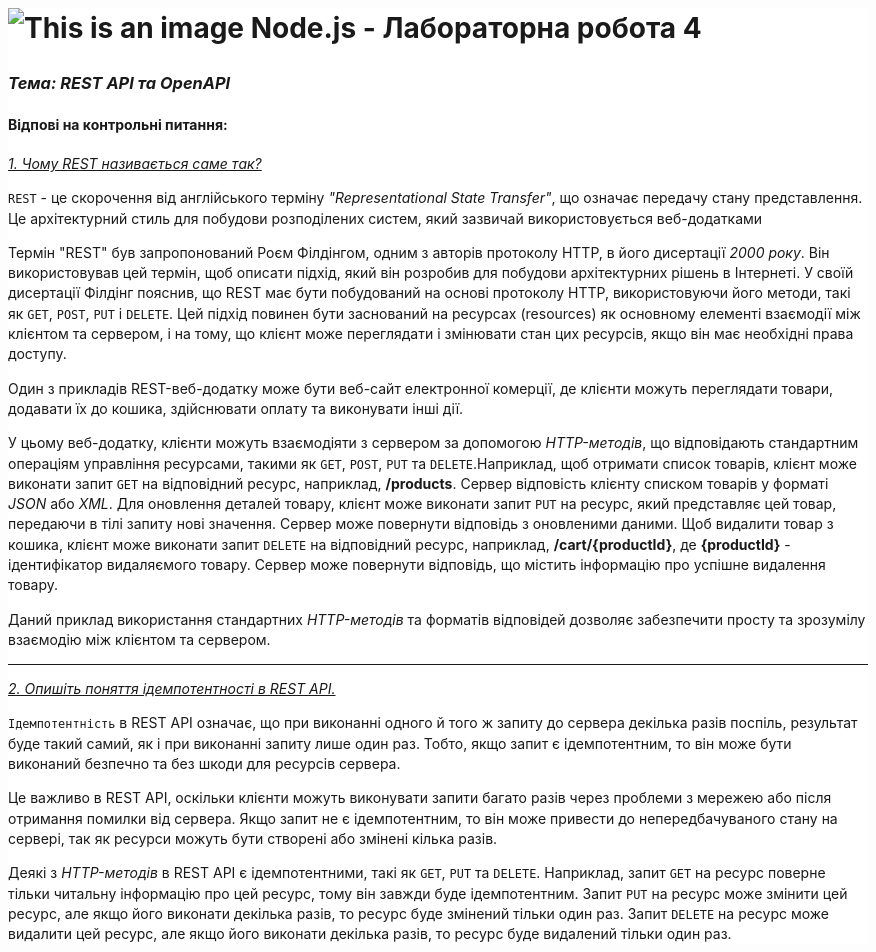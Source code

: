 # ![This is an image](https://www.vectorlogo.zone/logos/nodejs/nodejs-horizontal.svg) Node.js - Лабораторна робота 4

### _Тема: REST API та OpenAPI_

#### Відпові на контрольні питання:

<u>_1. Чому REST називається саме так?_</u>

`REST` - це скорочення від англійського терміну *"Representational State Transfer"*, що означає передачу стану представлення. Це архітектурний стиль для побудови розподілених систем, який зазвичай використовується веб-додатками

Термін "REST" був запропонований Роєм Філдінгом, одним з авторів протоколу HTTP, в його дисертації *2000 року*. Він використовував цей термін, щоб описати підхід, який він розробив для побудови архітектурних рішень в Інтернеті. У своїй дисертації Філдінг пояснив, що REST має бути побудований на основі протоколу HTTP, використовуючи його методи, такі як `GET`, `POST`, `PUT` і `DELETE`. Цей підхід повинен бути заснований на ресурсах (resources) як основному елементі взаємодії між клієнтом та сервером, і на тому, що клієнт може переглядати і змінювати стан цих ресурсів, якщо він має необхідні права доступу.

Один з прикладів REST-веб-додатку може бути веб-сайт електронної комерції, де клієнти можуть переглядати товари, додавати їх до кошика, здійснювати оплату та виконувати інші дії.

У цьому веб-додатку, клієнти можуть взаємодіяти з сервером за допомогою *HTTP-методів*, що відповідають стандартним операціям управління ресурсами, такими як `GET`, `POST`, `PUT` та `DELETE`.Наприклад, щоб отримати список товарів, клієнт може виконати запит `GET` на відповідний ресурс, наприклад, **/products**. Сервер відповість клієнту списком товарів у форматі *JSON* або *XML*. Для оновлення деталей товару, клієнт може виконати запит `PUT` на ресурс, який представляє цей товар, передаючи в тілі запиту нові значення. Сервер може повернути відповідь з оновленими даними. Щоб видалити товар з кошика, клієнт може виконати запит `DELETE` на відповідний ресурс, наприклад, **/cart/{productId}**, де **{productId}** - ідентифікатор видаляємого товару. Сервер може повернути відповідь, що містить інформацію про успішне видалення товару.

Даний приклад використання стандартних *HTTP-методів* та форматів відповідей дозволяє забезпечити просту та зрозумілу взаємодію між клієнтом та сервером.

---

<u>_2. Опишіть поняття ідемпотентності в REST API._</u>

`Ідемпотентність` в REST API означає, що при виконанні одного й того ж запиту до сервера декілька разів поспіль, результат буде такий самий, як і при виконанні запиту лише один раз. Тобто, якщо запит є ідемпотентним, то він може бути виконаний безпечно та без шкоди для ресурсів сервера.

Це важливо в REST API, оскільки клієнти можуть виконувати запити багато разів через проблеми з мережею або після отримання помилки від сервера. Якщо запит не є ідемпотентним, то він може привести до непередбачуваного стану на сервері, так як ресурси можуть бути створені або змінені кілька разів.

Деякі з *HTTP-методів* в REST API є ідемпотентними, такі як `GET`, `PUT` та `DELETE`. Наприклад, запит `GET` на ресурс поверне тільки читальну інформацію про цей ресурс, тому він завжди буде ідемпотентним. Запит `PUT` на ресурс може змінити цей ресурс, але якщо його виконати декілька разів, то ресурс буде змінений тільки один раз. Запит `DELETE` на ресурс може видалити цей ресурс, але якщо його виконати декілька разів, то ресурс буде видалений тільки один раз.
